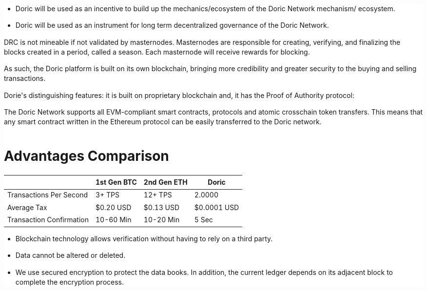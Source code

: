 - Doric will be used as an incentive to build up the mechanics/ecosystem of the Doric Network mechanism/ ecosystem.
    

  

- Doric will be used as an instrument for long term decentralized governance of the Doric Network.
    

DRC is not mineable if not validated by masternodes. Masternodes are responsible for creating, verifying, and finalizing the blocks created in a period, called a season. Each masternode will receive rewards for blocking.

  

As such, the Doric platform is built on its own blockchain, bringing more credibility and greater security to the buying and selling transactions.

  

Dorie's distinguishing features: it is built on proprietary blockchain and, it has the Proof of Authority protocol:

  

The Doric Network supports all EVM-compliant smart contracts, protocols and atomic crosschain token transfers. This means that any smart contract written in the Ethereum protocol can be easily transferred to the Doric network.

  
  
  
  
  
  
  
  
    

# Advantages Comparison

  


  


|                          | 1st Gen BTC | 2nd Gen ETH | Doric       |
| ------------------------ | ----------- | ----------- | ----------- |
| Transactions Per Second  | 3+ TPS      | 12+ TPS     | 2.0000      |
| Average Tax              | $0.20 USD   | $0.13 USD   | $0.0001 USD |
| Transaction Confirmation | 10-60 Min   | 10-20 Min   | 5 Sec       |

  
  
  
  

- Blockchain technology allows verification without having to rely on a third party.
    

  

- Data cannot be altered or deleted.
    

  

- We use secured encryption to protect the data books. In addition, the current ledger depends on its adjacent block to complete the encryption process.
    